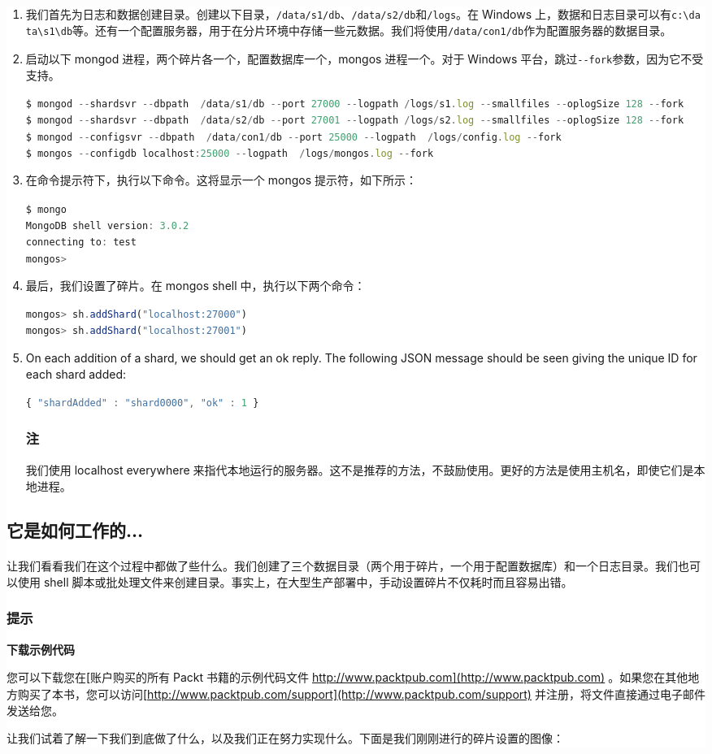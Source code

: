 1.  我们首先为日志和数据创建目录。创建以下目录，`/data/s1/db`、`/data/s2/db`和`/logs`。在 Windows 上，数据和日志目录可以有`c:\data\s1\db`等。还有一个配置服务器，用于在分片环境中存储一些元数据。我们将使用`/data/con1/db`作为配置服务器的数据目录。
2.  启动以下 mongod 进程，两个碎片各一个，配置数据库一个，mongos 进程一个。对于 Windows 平台，跳过`--fork`参数，因为它不受支持。

    ```js
    $ mongod --shardsvr --dbpath  /data/s1/db --port 27000 --logpath /logs/s1.log --smallfiles --oplogSize 128 --fork
    $ mongod --shardsvr --dbpath  /data/s2/db --port 27001 --logpath /logs/s2.log --smallfiles --oplogSize 128 --fork
    $ mongod --configsvr --dbpath  /data/con1/db --port 25000 --logpath  /logs/config.log --fork
    $ mongos --configdb localhost:25000 --logpath  /logs/mongos.log --fork

    ```

3.  在命令提示符下，执行以下命令。这将显示一个 mongos 提示符，如下所示：

    ```js
    $ mongo
    MongoDB shell version: 3.0.2
    connecting to: test
    mongos>

    ```

4.  最后，我们设置了碎片。在 mongos shell 中，执行以下两个命令：

    ```js
    mongos> sh.addShard("localhost:27000")
    mongos> sh.addShard("localhost:27001")

    ```

5.  On each addition of a shard, we should get an ok reply. The following JSON message should be seen giving the unique ID for each shard added:

    ```js
    { "shardAdded" : "shard0000", "ok" : 1 }

    ```

    ### 注

    我们使用 localhost everywhere 来指代本地运行的服务器。这不是推荐的方法，不鼓励使用。更好的方法是使用主机名，即使它们是本地进程。

## 它是如何工作的…

让我们看看我们在这个过程中都做了些什么。我们创建了三个数据目录（两个用于碎片，一个用于配置数据库）和一个日志目录。我们也可以使用 shell 脚本或批处理文件来创建目录。事实上，在大型生产部署中，手动设置碎片不仅耗时而且容易出错。

### 提示

**下载示例代码**

您可以下载您在[账户购买的所有 Packt 书籍的示例代码文件 http://www.packtpub.com](http://www.packtpub.com) 。如果您在其他地方购买了本书，您可以访问[http://www.packtpub.com/support](http://www.packtpub.com/support) 并注册，将文件直接通过电子邮件发送给您。

让我们试着了解一下我们到底做了什么，以及我们正在努力实现什么。下面是我们刚刚进行的碎片设置的图像：
